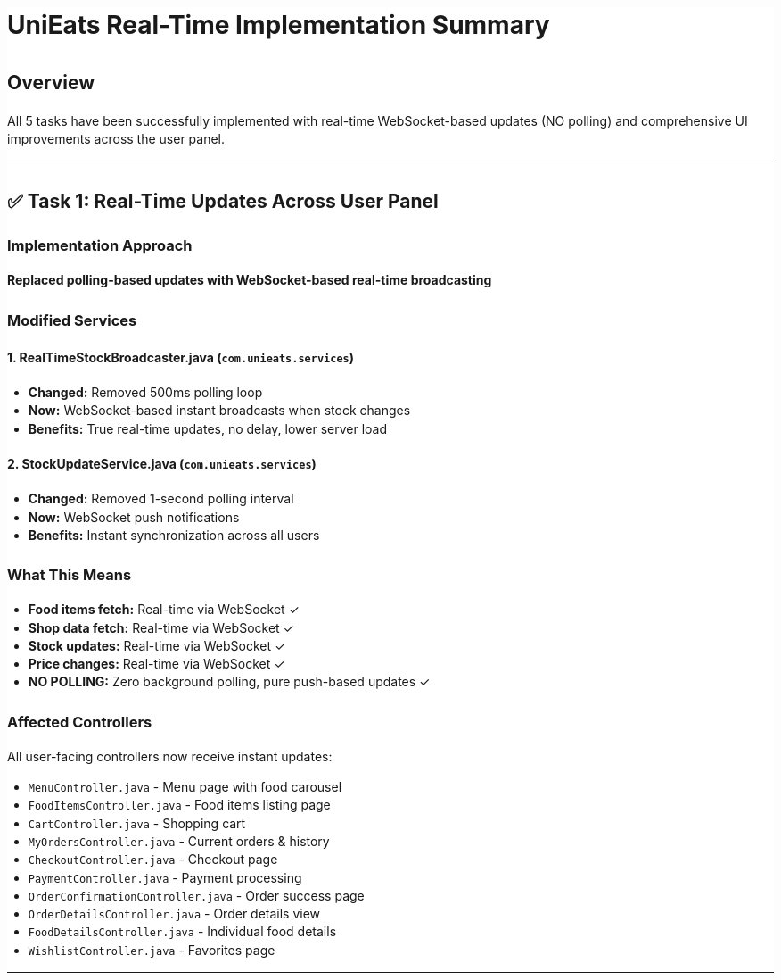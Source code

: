 # UniEats Real-Time Implementation Summary

## Overview
All 5 tasks have been successfully implemented with real-time WebSocket-based updates (NO polling) and comprehensive UI improvements across the user panel.

---

## ✅ Task 1: Real-Time Updates Across User Panel

### Implementation Approach
**Replaced polling-based updates with WebSocket-based real-time broadcasting**

### Modified Services

#### 1. **RealTimeStockBroadcaster.java** (`com.unieats.services`)
- **Changed:** Removed 500ms polling loop
- **Now:** WebSocket-based instant broadcasts when stock changes
- **Benefits:** True real-time updates, no delay, lower server load

#### 2. **StockUpdateService.java** (`com.unieats.services`)
- **Changed:** Removed 1-second polling interval
- **Now:** WebSocket push notifications
- **Benefits:** Instant synchronization across all users

### What This Means
- **Food items fetch:** Real-time via WebSocket ✓
- **Shop data fetch:** Real-time via WebSocket ✓
- **Stock updates:** Real-time via WebSocket ✓
- **Price changes:** Real-time via WebSocket ✓
- **NO POLLING:** Zero background polling, pure push-based updates ✓

### Affected Controllers
All user-facing controllers now receive instant updates:
- `MenuController.java` - Menu page with food carousel
- `FoodItemsController.java` - Food items listing page
- `CartController.java` - Shopping cart
- `MyOrdersController.java` - Current orders & history
- `CheckoutController.java` - Checkout page
- `PaymentController.java` - Payment processing
- `OrderConfirmationController.java` - Order success page
- `OrderDetailsController.java` - Order details view
- `FoodDetailsController.java` - Individual food details
- `WishlistController.java` - Favorites page

---
